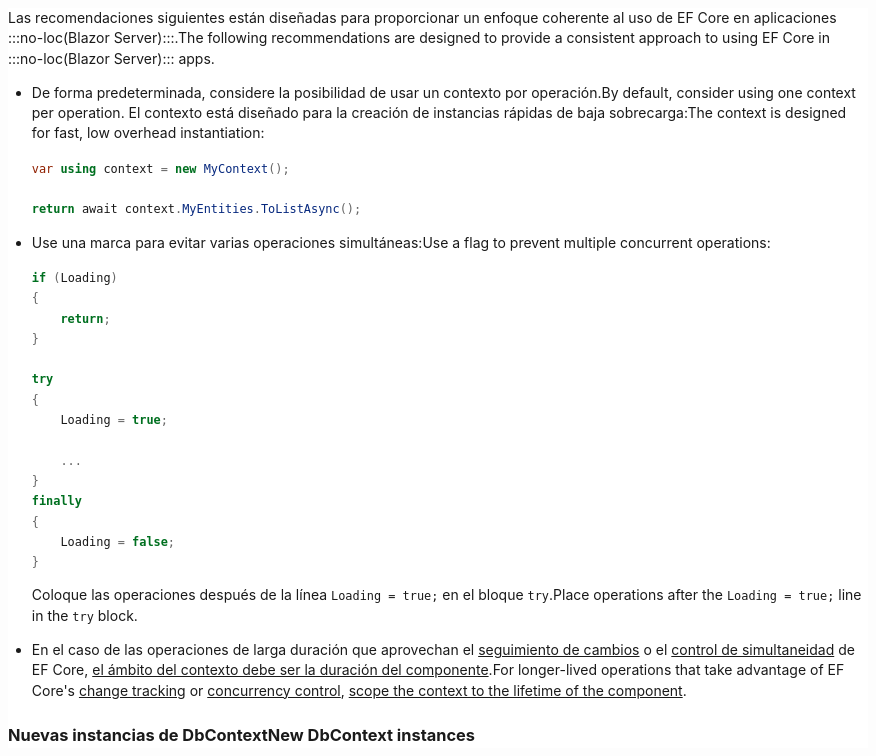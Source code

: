 <span data-ttu-id="b4ba3-133">Las recomendaciones siguientes están diseñadas para proporcionar un enfoque coherente al uso de EF Core en aplicaciones :::no-loc(Blazor Server):::.</span><span class="sxs-lookup"><span data-stu-id="b4ba3-133">The following recommendations are designed to provide a consistent approach to using EF Core in :::no-loc(Blazor Server)::: apps.</span></span>

* <span data-ttu-id="b4ba3-134">De forma predeterminada, considere la posibilidad de usar un contexto por operación.</span><span class="sxs-lookup"><span data-stu-id="b4ba3-134">By default, consider using one context per operation.</span></span> <span data-ttu-id="b4ba3-135">El contexto está diseñado para la creación de instancias rápidas de baja sobrecarga:</span><span class="sxs-lookup"><span data-stu-id="b4ba3-135">The context is designed for fast, low overhead instantiation:</span></span>

  ```csharp
  var using context = new MyContext();

  return await context.MyEntities.ToListAsync();
  ```

* <span data-ttu-id="b4ba3-136">Use una marca para evitar varias operaciones simultáneas:</span><span class="sxs-lookup"><span data-stu-id="b4ba3-136">Use a flag to prevent multiple concurrent operations:</span></span>

  ```csharp
  if (Loading)
  {
      return;
  }

  try
  {
      Loading = true;

      ...
  }
  finally
  {
      Loading = false;
  }
  ```

  <span data-ttu-id="b4ba3-137">Coloque las operaciones después de la línea `Loading = true;` en el bloque `try`.</span><span class="sxs-lookup"><span data-stu-id="b4ba3-137">Place operations after the `Loading = true;` line in the `try` block.</span></span>

* <span data-ttu-id="b4ba3-138">En el caso de las operaciones de larga duración que aprovechan el [seguimiento de cambios](/ef/core/querying/tracking) o el [control de simultaneidad](/ef/core/saving/concurrency) de EF Core, [el ámbito del contexto debe ser la duración del componente](#scope-to-the-component-lifetime-5x).</span><span class="sxs-lookup"><span data-stu-id="b4ba3-138">For longer-lived operations that take advantage of EF Core's [change tracking](/ef/core/querying/tracking) or [concurrency control](/ef/core/saving/concurrency), [scope the context to the lifetime of the component](#scope-to-the-component-lifetime-5x).</span></span>

<h3 id="new-dbcontext-instances-5x"><span data-ttu-id="b4ba3-139">Nuevas instancias de DbContext</span><span class="sxs-lookup"><span data-stu-id="b4ba3-139">New DbContext instances</span></span></h3>
